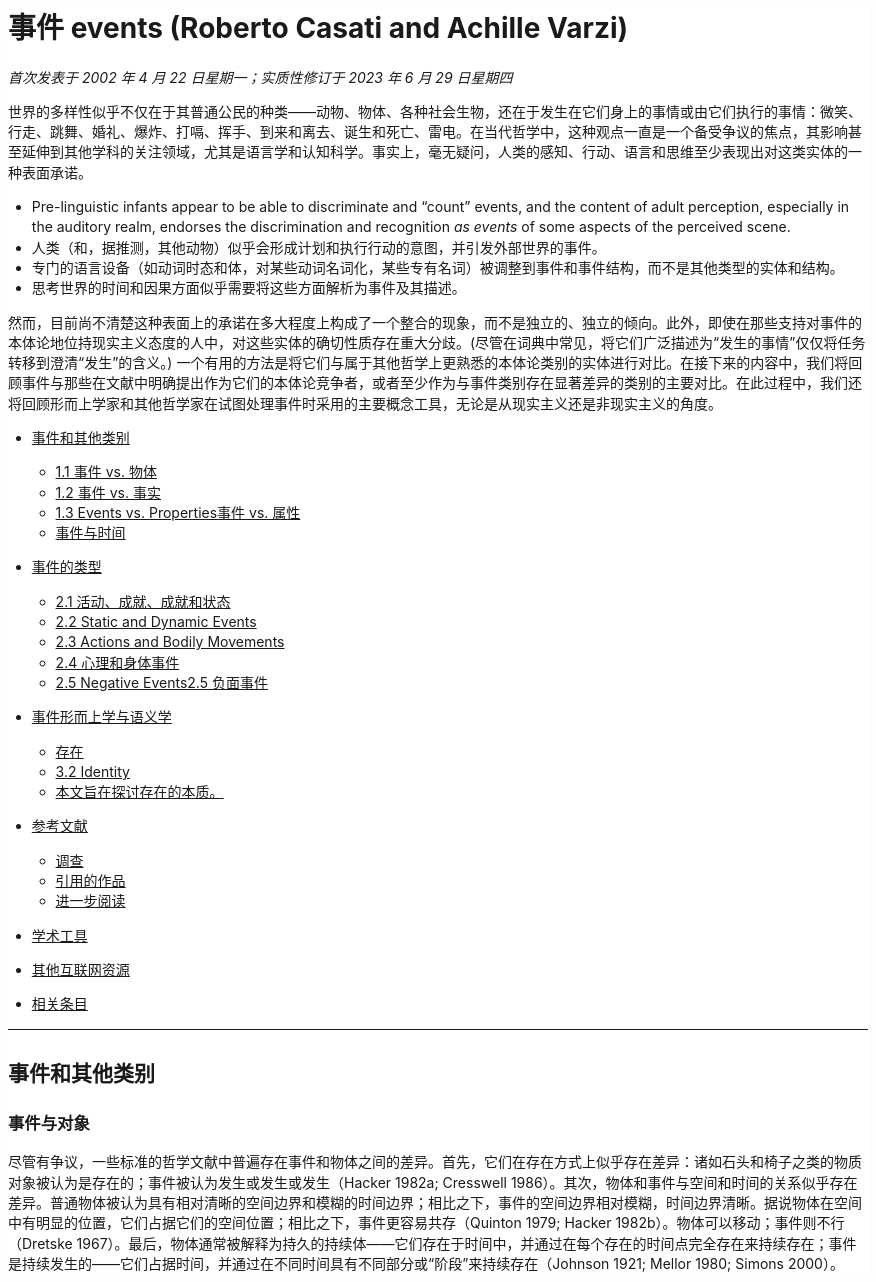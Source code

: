 # 事件 events (Roberto Casati and Achille Varzi)

*首次发表于 2002 年 4 月 22 日星期一；实质性修订于 2023 年 6 月 29 日星期四*

世界的多样性似乎不仅在于其普通公民的种类——动物、物体、各种社会生物，还在于发生在它们身上的事情或由它们执行的事情：微笑、行走、跳舞、婚礼、爆炸、打嗝、挥手、到来和离去、诞生和死亡、雷电。在当代哲学中，这种观点一直是一个备受争议的焦点，其影响甚至延伸到其他学科的关注领域，尤其是语言学和认知科学。事实上，毫无疑问，人类的感知、行动、语言和思维至少表现出对这类实体的一种表面承诺。

* Pre-linguistic infants appear to be able to discriminate and “count” events, and the content of adult perception, especially in the auditory realm, endorses the discrimination and recognition *as events* of some aspects of the perceived scene.
* 人类（和，据推测，其他动物）似乎会形成计划和执行行动的意图，并引发外部世界的事件。
* 专门的语言设备（如动词时态和体，对某些动词名词化，某些专有名词）被调整到事件和事件结构，而不是其他类型的实体和结构。
* 思考世界的时间和因果方面似乎需要将这些方面解析为事件及其描述。

然而，目前尚不清楚这种表面上的承诺在多大程度上构成了一个整合的现象，而不是独立的、独立的倾向。此外，即使在那些支持对事件的本体论地位持现实主义态度的人中，对这些实体的确切性质存在重大分歧。(尽管在词典中常见，将它们广泛描述为“发生的事情”仅仅将任务转移到澄清“发生”的含义。) 一个有用的方法是将它们与属于其他哲学上更熟悉的本体论类别的实体进行对比。在接下来的内容中，我们将回顾事件与那些在文献中明确提出作为它们的本体论竞争者，或者至少作为与事件类别存在显著差异的类别的主要对比。在此过程中，我们还将回顾形而上学家和其他哲学家在试图处理事件时采用的主要概念工具，无论是从现实主义还是非现实主义的角度。

* [事件和其他类别](https://plato.stanford.edu/entries/events/#EveOthCat)

  * [1.1 事件 vs. 物体](https://plato.stanford.edu/entries/events/#EveVsObj)
  * [1.2 事件 vs. 事实](https://plato.stanford.edu/entries/events/#EveVsFac)
  * [1.3 Events vs. Properties事件 vs. 属性](https://plato.stanford.edu/entries/events/#EveVsPro)
  * [事件与时间](https://plato.stanford.edu/entries/events/#EveVsTim)
* [事件的类型](https://plato.stanford.edu/entries/events/#TypEve)

  * [2.1 活动、成就、成就和状态](https://plato.stanford.edu/entries/events/#ActAccAchSta)
  * [2.2 Static and Dynamic Events](https://plato.stanford.edu/entries/events/#StaDynEve)
  * [2.3 Actions and Bodily Movements](https://plato.stanford.edu/entries/events/#ActBodMov)
  * [2.4 心理和身体事件](https://plato.stanford.edu/entries/events/#MenPhyEve)
  * [ 2.5 Negative Events2.5 负面事件](https://plato.stanford.edu/entries/events/#NegEve)
* [事件形而上学与语义学](https://plato.stanford.edu/entries/events/#MetSem)

  * [ 存在](https://plato.stanford.edu/entries/events/#Existence)
  * [3.2 Identity](https://plato.stanford.edu/entries/events/#Identity)
  * [ 本文旨在探讨存在的本质。](https://plato.stanford.edu/entries/events/#Essence)
* [ 参考文献](https://plato.stanford.edu/entries/events/#Bib)

  * [ 调查](https://plato.stanford.edu/entries/events/#Sur)
  * [ 引用的作品](https://plato.stanford.edu/entries/events/#CitWorks)
  * [ 进一步阅读](https://plato.stanford.edu/entries/events/#FurRe)
* [ 学术工具](https://plato.stanford.edu/entries/events/#Aca)
* [其他互联网资源](https://plato.stanford.edu/entries/events/#Oth)
* [ 相关条目](https://plato.stanford.edu/entries/events/#Rel)

---

## 事件和其他类别

### 事件与对象

尽管有争议，一些标准的哲学文献中普遍存在事件和物体之间的差异。首先，它们在存在方式上似乎存在差异：诸如石头和椅子之类的物质对象被认为是存在的；事件被认为发生或发生或发生（Hacker 1982a; Cresswell 1986）。其次，物体和事件与空间和时间的关系似乎存在差异。普通物体被认为具有相对清晰的空间边界和模糊的时间边界；相比之下，事件的空间边界相对模糊，时间边界清晰。据说物体在空间中有明显的位置，它们占据它们的空间位置；相比之下，事件更容易共存（Quinton 1979; Hacker 1982b）。物体可以移动；事件则不行（Dretske 1967）。最后，物体通常被解释为持久的持续体——它们存在于时间中，并通过在每个存在的时间点完全存在来持续存在；事件是持续发生的——它们占据时间，并通过在不同时间具有不同部分或“阶段”来持续存在（Johnson 1921; Mellor 1980; Simons 2000）。
